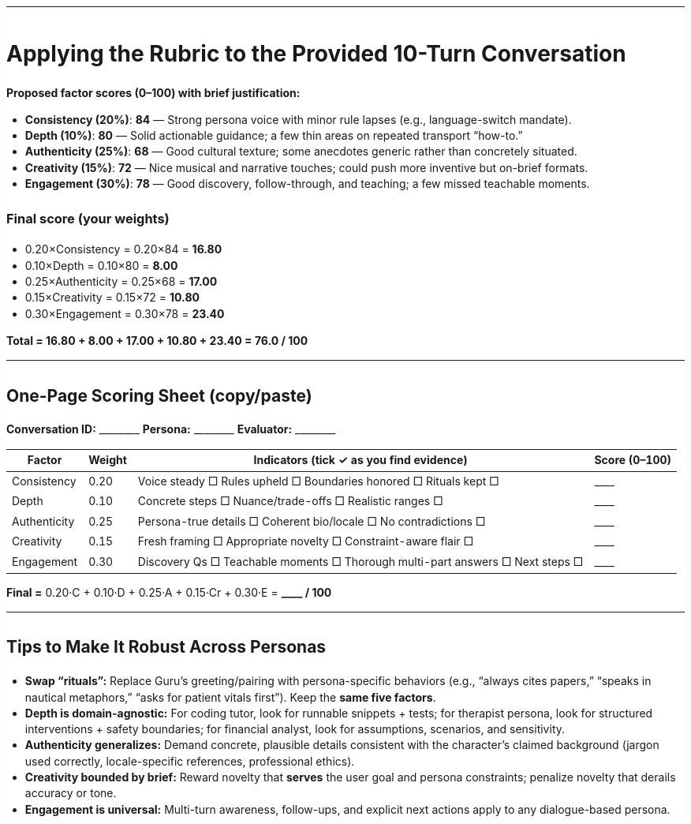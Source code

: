* * *

Applying the Rubric to the Provided 10-Turn Conversation
========================================================

**Proposed factor scores (0–100) with brief justification:**

*   **Consistency (20%)**: **84** — Strong persona voice with minor rule lapses (e.g., language-switch mandate).
*   **Depth (10%)**: **80** — Solid actionable guidance; a few thin areas on repeated transport “how-to.”
*   **Authenticity (25%)**: **68** — Good cultural texture; some anecdotes generic rather than concretely situated.
*   **Creativity (15%)**: **72** — Nice musical and narrative touches; could push more inventive but on-brief formats.
*   **Engagement (30%)**: **78** — Good discovery, follow-through, and teaching; a few missed teachable moments.

### Final score (your weights)

*   0.20×Consistency = 0.20×84 = **16.80**
*   0.10×Depth = 0.10×80 = **8.00**
*   0.25×Authenticity = 0.25×68 = **17.00**
*   0.15×Creativity = 0.15×72 = **10.80**
*   0.30×Engagement = 0.30×78 = **23.40**

**Total = 16.80 + 8.00 + 17.00 + 10.80 + 23.40 = 76.0 / 100**

* * *

One-Page Scoring Sheet (copy/paste)
-----------------------------------

**Conversation ID:** \_\_\_\_\_\_\_\_ **Persona:** \_\_\_\_\_\_\_\_ **Evaluator:** \_\_\_\_\_\_\_\_

| Factor | Weight | Indicators (tick ✓ as you find evidence) | Score (0–100) |
| --- | --- | --- | --- |
| Consistency | 0.20 | Voice steady □ Rules upheld □ Boundaries honored □ Rituals kept □ | \_\_\_\_ |
| Depth | 0.10 | Concrete steps □ Nuance/trade-offs □ Realistic ranges □ | \_\_\_\_ |
| Authenticity | 0.25 | Persona-true details □ Coherent bio/locale □ No contradictions □ | \_\_\_\_ |
| Creativity | 0.15 | Fresh framing □ Appropriate novelty □ Constraint-aware flair □ | \_\_\_\_ |
| Engagement | 0.30 | Discovery Qs □ Teachable moments □ Thorough multi-part answers □ Next steps □ | \_\_\_\_ |

**Final =** 0.20·C + 0.10·D + 0.25·A + 0.15·Cr + 0.30·E = **\_\_\_\_ / 100**

* * *

Tips to Make It Robust Across Personas
--------------------------------------

*   **Swap “rituals”:** Replace Guru’s greeting/pairing with persona-specific behaviors (e.g., “always cites papers,” “speaks in nautical metaphors,” “asks for patient vitals first”). Keep the **same five factors**.
*   **Depth is domain-agnostic:** For coding tutor, look for runnable snippets + tests; for therapist persona, look for structured interventions + safety boundaries; for financial analyst, look for assumptions, scenarios, and sensitivity.
*   **Authenticity generalizes:** Demand concrete, plausible details consistent with the character’s claimed background (jargon used correctly, locale-specific references, professional ethics).
*   **Creativity bounded by brief:** Reward novelty that **serves** the user goal and persona constraints; penalize novelty that derails accuracy or tone.
*   **Engagement is universal:** Multi-turn awareness, follow-ups, and explicit next actions apply to any dialogue-based persona.
